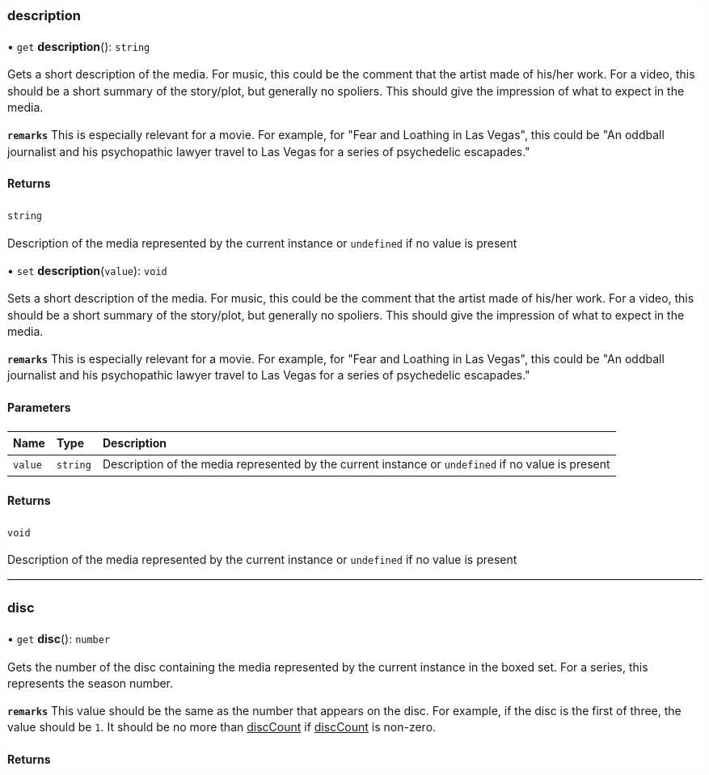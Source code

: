 ### description

• `get` **description**(): `string`

Gets a short description of the media. For music, this could be the comment that the artist
made of his/her work. For a video, this should be a short summary of the story/plot, but
generally no spoliers. This should give the impression of what to expect in the media.

**`remarks`** This is especially relevant for a movie. For example, for "Fear and Loathing in Las
    Vegas", this could be "An oddball journalist and his psychopathic lawyer travel to Las
    Vegas for a series of psychedelic escapades."

#### Returns

`string`

Description of the media represented by the current instance or `undefined` if no
    value is present

• `set` **description**(`value`): `void`

Sets a short description of the media. For music, this could be the comment that the artist
made of his/her work. For a video, this should be a short summary of the story/plot, but
generally no spoliers. This should give the impression of what to expect in the media.

**`remarks`** This is especially relevant for a movie. For example, for "Fear and Loathing in Las
    Vegas", this could be "An oddball journalist and his psychopathic lawyer travel to Las
    Vegas for a series of psychedelic escapades."

#### Parameters

| Name | Type | Description |
| :------ | :------ | :------ |
| `value` | `string` | Description of the media represented by the current instance or `undefined` if     no value is present |

#### Returns

`void`

Description of the media represented by the current instance or `undefined` if no
    value is present

___

### disc

• `get` **disc**(): `number`

Gets the number of the disc containing the media represented by the current instance in the
boxed set. For a series, this represents the season number.

**`remarks`** This value should be the same as the number that appears on the disc. For example, if
    the disc is the first of three, the value should be `1`. It should be no more than
    [discCount](tag.md#disccount) if [discCount](tag.md#disccount) is non-zero.

#### Returns
